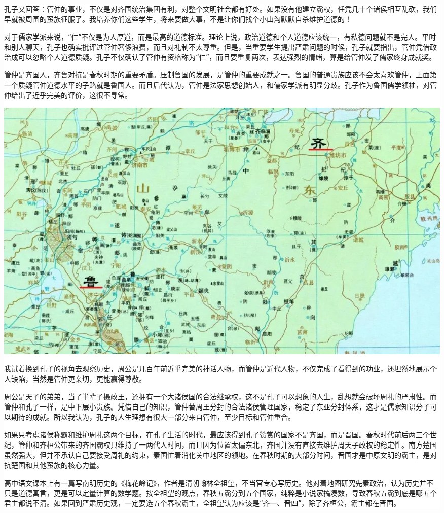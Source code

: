 孔子又回答：管仲的事业，不仅是对齐国统治集团有利，对整个文明社会都有好处。如果没有他建立霸权，任凭几十个诸侯相互乱砍，我们早就被周围的蛮族征服了。我培养你们这些学生，将来要做大事，不是让你们找个小山沟默默自杀维护道德的！

对于儒家学派来说，“仁”不仅是为人厚道，而是最高的道德标准。理论上说，政治道德和个人道德应该统一，有私德问题就不是完人。平时和别人聊天，孔子也确实批评过管仲奢侈浪费，而且对礼制不太尊重。但是，当重要学生提出严肃问题的时候，孔子就要指出，管仲凭借政治成可以忽略个人道德质疑。孔子不仅确认了管仲有资格称为“仁”，而且要重复两次，表达强烈的情绪，算是给管仲发了儒家终身成就奖。

管仲是齐国人，齐鲁对抗是春秋时期的重要矛盾。压制鲁国的发展，是管仲的重要成就之一。鲁国的普通贵族应该不会太喜欢管仲，上面第一个质疑管仲道德水平的子路就是鲁国人。而且后代认为，管仲是法家思想创始人，和儒家学派有明显分歧。孔子作为鲁国儒学领袖，对管仲给出了近乎完美的评价，这很不寻常。

![](/images/btnews/0601_0700/0666/d9ba4921-db17-4fd1-a1f9-029ce96cc863.webp)

我试着换到孔子的视角去观察历史，周公是几百年前近乎完美的神话人物，而管仲是近代人物，不仅完成了看得到的功业，还坦然地展示个人缺陷，当然是管仲更亲切，更能赢得尊敬。

周公是天子的弟弟，当了半辈子摄政王，还拥有一个大诸侯国的合法继承权，这不是孔子可以想象的人生，乱想就会破坏周礼的严肃性。而管仲和孔子一样，是中下层小贵族。凭借自己的知识，管仲替周王分封的合法诸侯管理国家，稳定了东亚分封体系，这才是儒家知识分子可以期待的成就。所以我认为，孔子的人生理想有很大一部分来自管仲，至少目标和管仲重合。

如果只考虑诸侯称霸和维护周礼这两个目标，在孔子生活的时代，最应该得到孔子赞赏的国家不是齐国，而是晋国。春秋时代前后两三个世纪，管仲和齐桓公带来的齐国霸权只维持了一两代人时间，而且因为位置太偏东北，齐国并没有直接去维护周天子政权的稳定性。南方楚国虽然强大，但并不承认自己要接受周礼的约束，秦国忙着消化关中地区的领地。在春秋时期的大部分时间，晋国才是中原文明的霸主，是对抗楚国和其他蛮族的核心力量。

高中语文课本上有一篇写南明历史的《梅花岭记》，作者是清朝翰林全祖望，不当官专心写历史。他对着地图研究先秦政治，认为历史并不只是道德寓言，更是可以定量计算的数学题。按全祖望的观点，春秋五霸分到五个国家，纯粹是小说家搞凑数，导致春秋五霸到底是哪五个君主都说不清。如果回到严肃历史观，一定要选五个春秋霸主，全祖望认为应该是“齐一、晋四”，除了齐桓公，霸主都在晋国。
